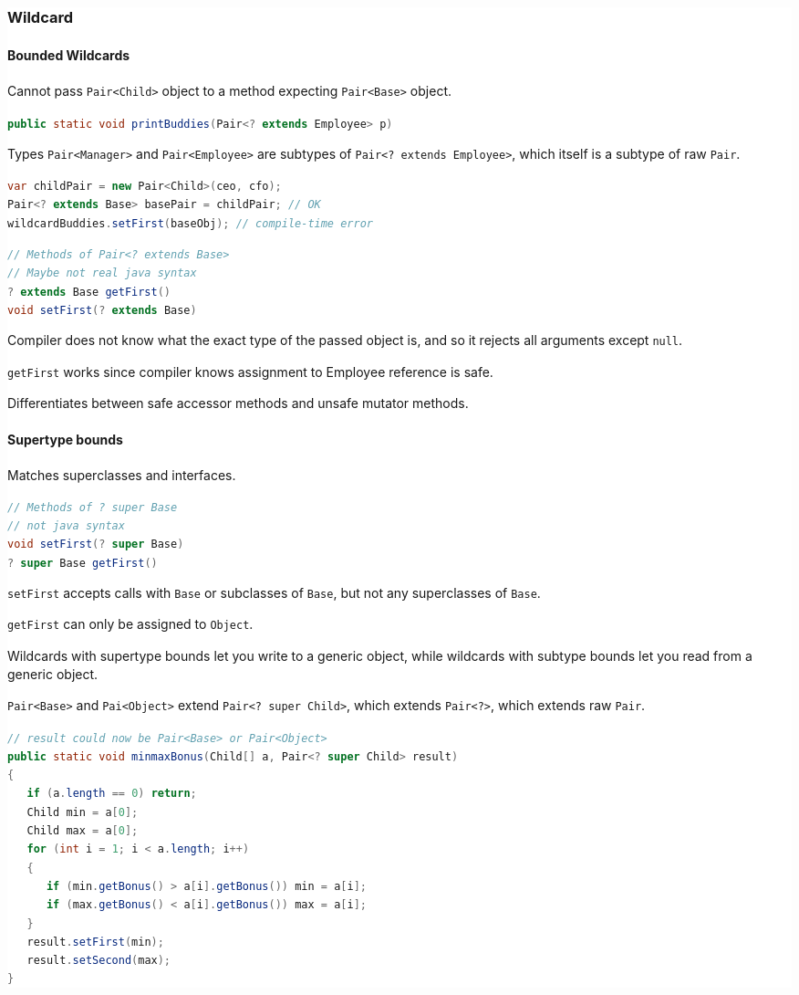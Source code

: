 ### Wildcard

#### Bounded Wildcards

Cannot pass `Pair<Child>` object to a method expecting `Pair<Base>` object.

```java
public static void printBuddies(Pair<? extends Employee> p)
```

Types `Pair<Manager>` and `Pair<Employee>` are subtypes of `Pair<? extends Employee>`, which itself is a subtype of raw `Pair`.

```java
var childPair = new Pair<Child>(ceo, cfo);
Pair<? extends Base> basePair = childPair; // OK
wildcardBuddies.setFirst(baseObj); // compile-time error
```

```java
// Methods of Pair<? extends Base>
// Maybe not real java syntax
? extends Base getFirst()
void setFirst(? extends Base)
```

Compiler does not know what the exact type of the passed object is, and so it rejects all arguments except `null`.

`getFirst` works since compiler knows assignment to Employee reference is safe. 

Differentiates between safe accessor methods and unsafe mutator methods.

#### Supertype bounds

Matches superclasses and interfaces.

```java
// Methods of ? super Base
// not java syntax
void setFirst(? super Base)
? super Base getFirst()
```

`setFirst` accepts calls with `Base` or subclasses of `Base`, but not any superclasses of `Base`.

`getFirst` can only be assigned to `Object`.

Wildcards with supertype bounds let you write to a generic object, while wildcards with subtype bounds let you read from a generic object.

`Pair<Base>` and `Pai<Object>` extend `Pair<? super Child>`, which extends `Pair<?>`, which extends raw `Pair`.

```java
// result could now be Pair<Base> or Pair<Object>
public static void minmaxBonus(Child[] a, Pair<? super Child> result)
{
   if (a.length == 0) return;
   Child min = a[0];
   Child max = a[0];
   for (int i = 1; i < a.length; i++)
   {
      if (min.getBonus() > a[i].getBonus()) min = a[i];
      if (max.getBonus() < a[i].getBonus()) max = a[i];
   }
   result.setFirst(min);
   result.setSecond(max);
}
```

